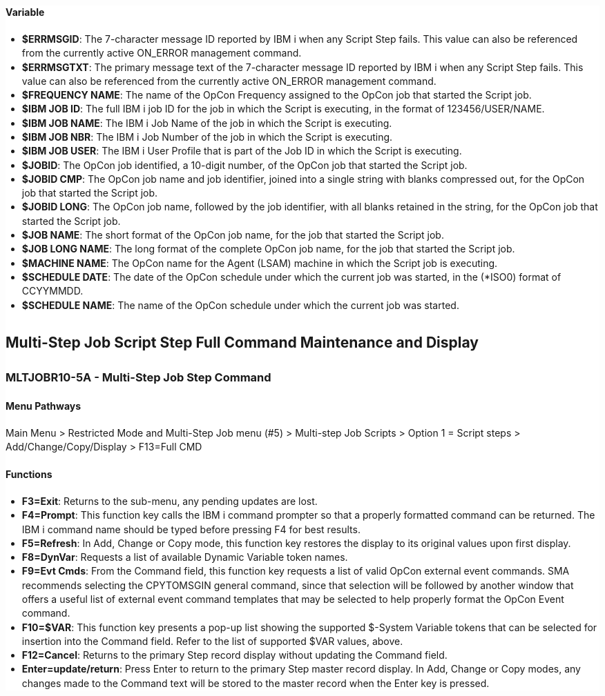 #### Variable 
- **$ERRMSGID**:        The 7-character message ID reported by IBM i when any Script Step fails. This value can also be referenced from the currently active ON_ERROR management command.
- **$ERRMSGTXT**:       The primary message text of the 7-character message ID reported by IBM i when any Script Step fails. This value can also be referenced from the currently active ON_ERROR management command.
- **$FREQUENCY NAME**:  The name of the OpCon Frequency assigned to the OpCon job that started the Script job.
- **$IBM JOB ID**:      The full IBM i job ID for the job in which the Script is executing, in the format of 123456/USER/NAME.
- **$IBM JOB NAME**:    The IBM i Job Name of the job in which the Script is executing.
- **$IBM JOB NBR**:     The IBM i Job Number of the job in which the Script is executing.
- **$IBM JOB USER**:    The IBM i User Profile that is part of the Job ID in which the Script is executing.
- **$JOBID**:           The OpCon job identified, a 10-digit number, of the OpCon job that started the Script job.
- **$JOBID CMP**:       The OpCon job name and job identifier, joined into a single string with blanks compressed out, for the OpCon job that started the Script job.
- **$JOBID LONG**:      The OpCon job name, followed by the job identifier, with all blanks retained in the string, for the OpCon job that started the Script job.
- **$JOB NAME**:        The short format of the OpCon job name, for the job that started the Script job.
- **$JOB LONG NAME**:   The long format of the complete OpCon job name, for the job that started the Script job.
- **$MACHINE NAME**:    The OpCon name for the Agent (LSAM) machine in which the Script job is executing.
- **$SCHEDULE DATE**:   The date of the OpCon schedule under which the current job was started, in the (\*ISO0) format of CCYYMMDD.
- **$SCHEDULE NAME**:   The name of the OpCon schedule under which the current job was started.

## Multi-Step Job Script Step Full Command Maintenance and Display

### MLTJOBR10-5A - Multi-Step Job Step Command

#### Menu Pathways

Main Menu > Restricted Mode and Multi-Step Job menu (#5) > Multi-step Job Scripts > Option 1 = Script steps > Add/Change/Copy/Display \>
F13=Full CMD

#### Functions

- **F3=Exit**: Returns to the sub-menu, any pending updates are lost.
- **F4=Prompt**: This function key calls the IBM i command prompter so that a properly formatted command can be returned. The IBM i command name should be typed before pressing F4 for best results.
- **F5=Refresh**: In Add, Change or Copy mode, this function key restores the display to its original values upon first display.
- **F8=DynVar**: Requests a list of available Dynamic Variable token names.
- **F9=Evt Cmds**: From the Command field, this function key requests a list of valid OpCon external event commands. SMA recommends selecting the CPYTOMSGIN general command, since that selection will be followed by another window that offers a useful list of external event command templates that may be selected to help properly format the OpCon Event command.
- **F10=$VAR**: This function key presents a pop-up list showing the supported $-System Variable tokens that can be selected for insertion into the Command field. Refer to the list of supported $VAR values, above.
- **F12=Cancel**: Returns to the primary Step record display without updating the Command field.
- **Enter=update/return**: Press Enter to return to the primary Step master record display. In Add, Change or Copy modes, any changes made to the Command text will be stored to the master record when the Enter key is pressed.
